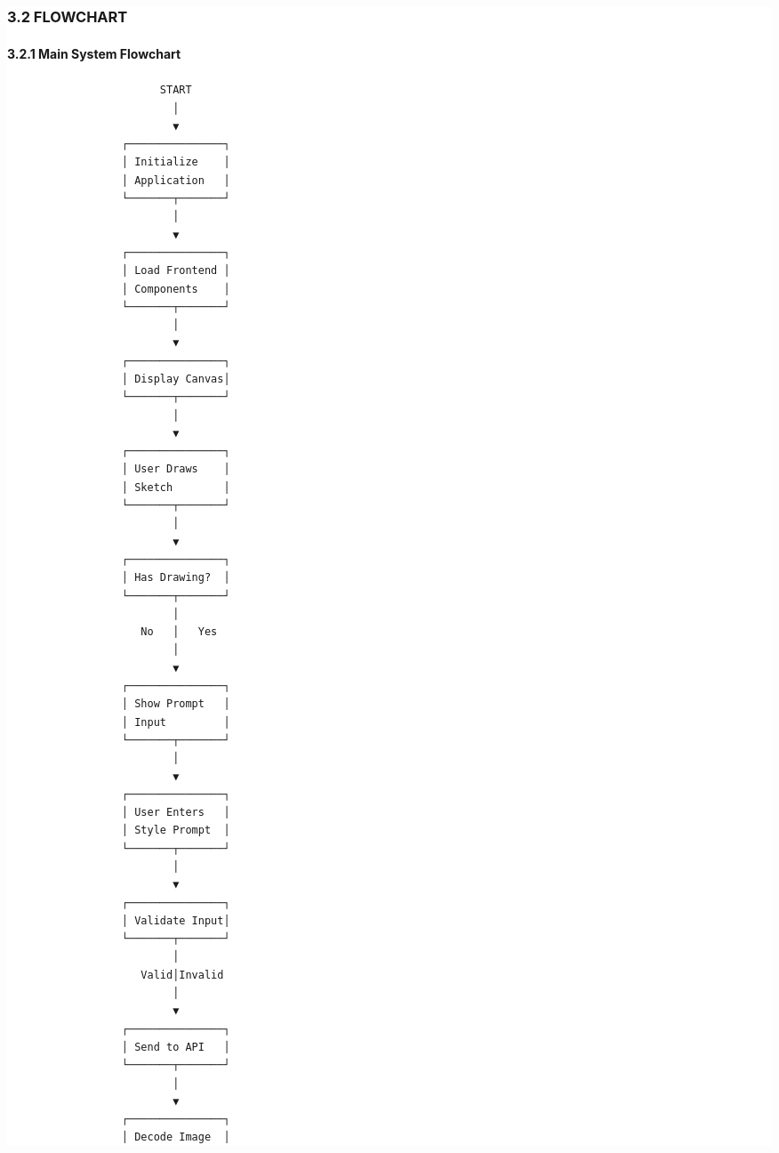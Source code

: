 ### 3.2 FLOWCHART

#### 3.2.1 Main System Flowchart

```
                        START
                          │
                          ▼
                  ┌───────────────┐
                  │ Initialize    │
                  │ Application   │
                  └───────┬───────┘
                          │
                          ▼
                  ┌───────────────┐
                  │ Load Frontend │
                  │ Components    │
                  └───────┬───────┘
                          │
                          ▼
                  ┌───────────────┐
                  │ Display Canvas│
                  └───────┬───────┘
                          │
                          ▼
                  ┌───────────────┐
                  │ User Draws    │
                  │ Sketch        │
                  └───────┬───────┘
                          │
                          ▼
                  ┌───────────────┐
                  │ Has Drawing?  │
                  └───────┬───────┘
                          │
                     No   │   Yes
                          │
                          ▼
                  ┌───────────────┐
                  │ Show Prompt   │
                  │ Input         │
                  └───────┬───────┘
                          │
                          ▼
                  ┌───────────────┐
                  │ User Enters   │
                  │ Style Prompt  │
                  └───────┬───────┘
                          │
                          ▼
                  ┌───────────────┐
                  │ Validate Input│
                  └───────┬───────┘
                          │
                     Valid│Invalid
                          │
                          ▼
                  ┌───────────────┐
                  │ Send to API   │
                  └───────┬───────┘
                          │
                          ▼
                  ┌───────────────┐
                  │ Decode Image  │
```